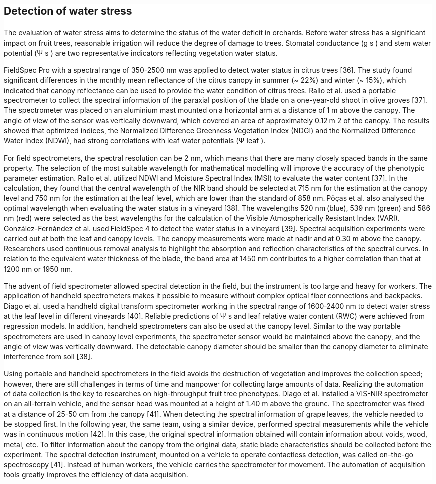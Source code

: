 
## Detection of water stress

The evaluation of water stress aims to determine the status of the water deficit in orchards. Before water stress has a significant impact on fruit trees, reasonable irrigation will reduce the degree of damage to trees. Stomatal conductance (g s ) and stem water potential (Ψ s ) are two representative indicators reflecting vegetation water status.

FieldSpec Pro with a spectral range of 350-2500 nm was applied to detect water status in citrus trees [36]. The study found significant differences in the monthly mean reflectance of the citrus canopy in summer (~ 22%) and winter (~ 15%), which indicated that canopy reflectance can be used to provide the water condition of citrus trees. Rallo et al. used a portable spectrometer to collect the spectral information of the paraxial position of the blade on a one-year-old shoot in olive groves [37]. The spectrometer was placed on an aluminium mast mounted on a horizontal arm at a distance of 1 m above the canopy. The angle of view of the sensor was vertically downward, which covered an area of approximately 0.12 m 2 of the canopy. The results showed that optimized indices, the Normalized Difference Greenness Vegetation Index (NDGI) and the Normalized Difference Water Index (NDWI), had strong correlations with leaf water potentials (Ψ leaf ).

For field spectrometers, the spectral resolution can be 2 nm, which means that there are many closely spaced bands in the same property. The selection of the most suitable wavelength for mathematical modelling will improve the accuracy of the phenotypic parameter estimation. Rallo et al. utilized NDWI and Moisture Spectral Index (MSI) to evaluate the water content [37]. In the calculation, they found that the central wavelength of the NIR band should be selected at 715 nm for the estimation at the canopy level and 750 nm for the estimation at the leaf level, which are lower than the standard of 858 nm. Pôças et al. also analysed the optimal wavelength when evaluating the water status in a vineyard [38]. The wavelengths 520 nm (blue), 539 nm (green) and 586 nm (red) were selected as the best wavelengths for the calculation of the Visible Atmospherically Resistant Index (VARI). González-Fernández et al. used FieldSpec 4 to detect the water status in a vineyard [39]. Spectral acquisition experiments were carried out at both the leaf and canopy levels. The canopy measurements were made at nadir and at 0.30 m above the canopy. Researchers used continuous removal analysis to highlight the absorption and reflection characteristics of the spectral curves. In relation to the equivalent water thickness of the blade, the band area at 1450 nm contributes to a higher correlation than that at 1200 nm or 1950 nm.

The advent of field spectrometer allowed spectral detection in the field, but the instrument is too large and heavy for workers. The application of handheld spectrometers makes it possible to measure without complex optical fiber connections and backpacks. Diago et al. used a handheld digital transform spectrometer working in the spectral range of 1600-2400 nm to detect water stress at the leaf level in different vineyards [40]. Reliable predictions of Ψ s and leaf relative water content (RWC) were achieved from regression models. In addition, handheld spectrometers can also be used at the canopy level. Similar to the way portable spectrometers are used in canopy level experiments, the spectrometer sensor would be maintained above the canopy, and the angle of view was vertically downward. The detectable canopy diameter should be smaller than the canopy diameter to eliminate interference from soil [38].

Using portable and handheld spectrometers in the field avoids the destruction of vegetation and improves the collection speed; however, there are still challenges in terms of time and manpower for collecting large amounts of data. Realizing the automation of data collection is the key to researches on high-throughput fruit tree phenotypes. Diago et al. installed a VIS-NIR spectrometer on an all-terrain vehicle, and the sensor head was mounted at a height of 1.40 m above the ground. The spectrometer was fixed at a distance of 25-50 cm from the canopy [41]. When detecting the spectral information of grape leaves, the vehicle needed to be stopped first. In the following year, the same team, using a similar device, performed spectral measurements while the vehicle was in continuous motion [42]. In this case, the original spectral information obtained will contain information about voids, wood, metal, etc. To filter information about the canopy from the original data, static blade characteristics should be collected before the experiment. The spectral detection instrument, mounted on a vehicle to operate contactless detection, was called on-the-go spectroscopy [41]. Instead of human workers, the vehicle carries the spectrometer for movement. The automation of acquisition tools greatly improves the efficiency of data acquisition.
